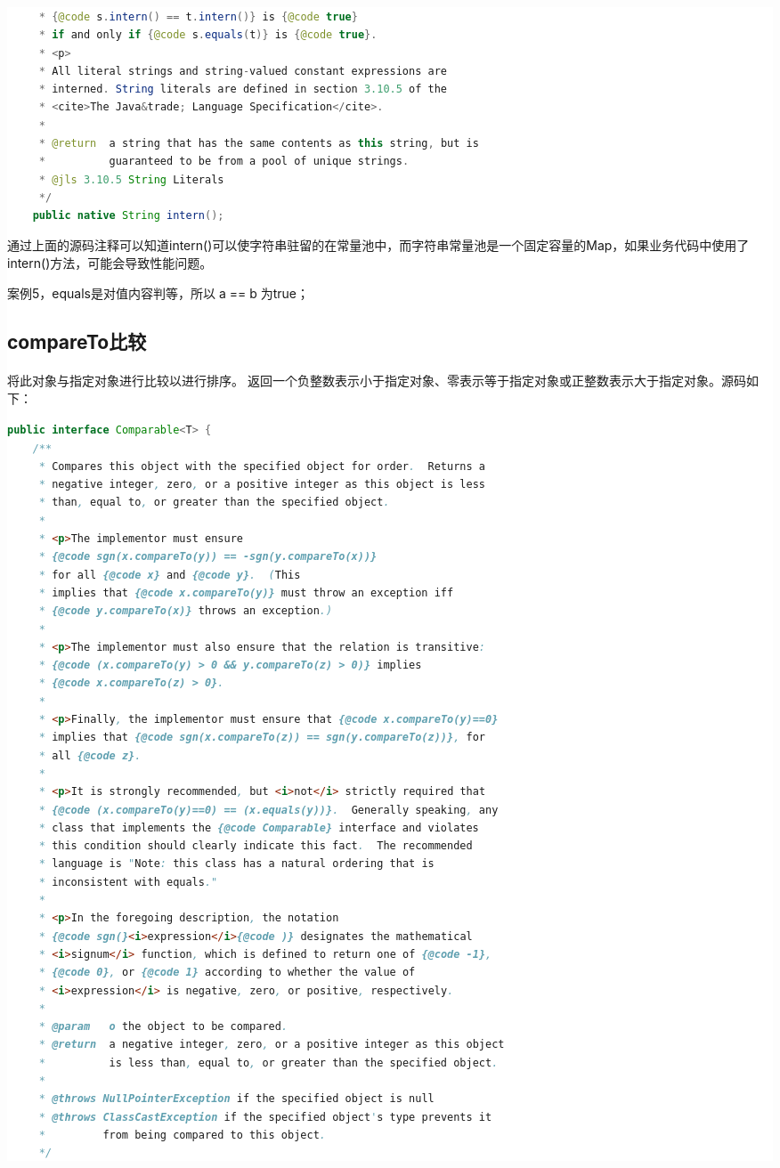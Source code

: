 ```java
     * {@code s.intern() == t.intern()} is {@code true}
     * if and only if {@code s.equals(t)} is {@code true}.
     * <p>
     * All literal strings and string-valued constant expressions are
     * interned. String literals are defined in section 3.10.5 of the
     * <cite>The Java&trade; Language Specification</cite>.
     *
     * @return  a string that has the same contents as this string, but is
     *          guaranteed to be from a pool of unique strings.
     * @jls 3.10.5 String Literals
     */
    public native String intern();
```
通过上面的源码注释可以知道intern()可以使字符串驻留的在常量池中，而字符串常量池是一个固定容量的Map，如果业务代码中使用了intern()方法，可能会导致性能问题。

案例5，equals是对值内容判等，所以 a == b 为true；


## compareTo比较

将此对象与指定对象进行比较以进行排序。 返回一个负整数表示小于指定对象、零表示等于指定对象或正整数表示大于指定对象。源码如下：

```java
public interface Comparable<T> {
    /**
     * Compares this object with the specified object for order.  Returns a
     * negative integer, zero, or a positive integer as this object is less
     * than, equal to, or greater than the specified object.
     *
     * <p>The implementor must ensure
     * {@code sgn(x.compareTo(y)) == -sgn(y.compareTo(x))}
     * for all {@code x} and {@code y}.  (This
     * implies that {@code x.compareTo(y)} must throw an exception iff
     * {@code y.compareTo(x)} throws an exception.)
     *
     * <p>The implementor must also ensure that the relation is transitive:
     * {@code (x.compareTo(y) > 0 && y.compareTo(z) > 0)} implies
     * {@code x.compareTo(z) > 0}.
     *
     * <p>Finally, the implementor must ensure that {@code x.compareTo(y)==0}
     * implies that {@code sgn(x.compareTo(z)) == sgn(y.compareTo(z))}, for
     * all {@code z}.
     *
     * <p>It is strongly recommended, but <i>not</i> strictly required that
     * {@code (x.compareTo(y)==0) == (x.equals(y))}.  Generally speaking, any
     * class that implements the {@code Comparable} interface and violates
     * this condition should clearly indicate this fact.  The recommended
     * language is "Note: this class has a natural ordering that is
     * inconsistent with equals."
     *
     * <p>In the foregoing description, the notation
     * {@code sgn(}<i>expression</i>{@code )} designates the mathematical
     * <i>signum</i> function, which is defined to return one of {@code -1},
     * {@code 0}, or {@code 1} according to whether the value of
     * <i>expression</i> is negative, zero, or positive, respectively.
     *
     * @param   o the object to be compared.
     * @return  a negative integer, zero, or a positive integer as this object
     *          is less than, equal to, or greater than the specified object.
     *
     * @throws NullPointerException if the specified object is null
     * @throws ClassCastException if the specified object's type prevents it
     *         from being compared to this object.
     */
```